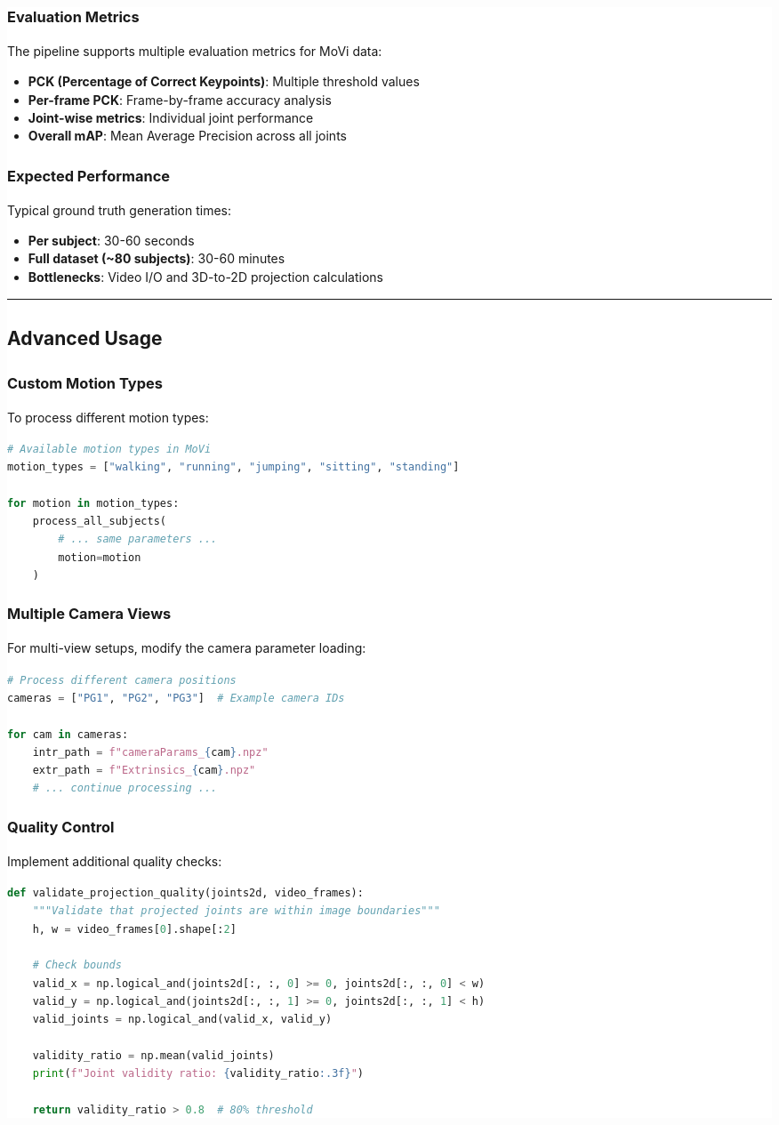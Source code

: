 ### Evaluation Metrics

The pipeline supports multiple evaluation metrics for MoVi data:
- **PCK (Percentage of Correct Keypoints)**: Multiple threshold values
- **Per-frame PCK**: Frame-by-frame accuracy analysis
- **Joint-wise metrics**: Individual joint performance
- **Overall mAP**: Mean Average Precision across all joints

### Expected Performance

Typical ground truth generation times:
- **Per subject**: 30-60 seconds
- **Full dataset (~80 subjects)**: 30-60 minutes
- **Bottlenecks**: Video I/O and 3D-to-2D projection calculations

---

## Advanced Usage

### Custom Motion Types

To process different motion types:

```python
# Available motion types in MoVi
motion_types = ["walking", "running", "jumping", "sitting", "standing"]

for motion in motion_types:
    process_all_subjects(
        # ... same parameters ...
        motion=motion
    )
```

### Multiple Camera Views

For multi-view setups, modify the camera parameter loading:

```python
# Process different camera positions
cameras = ["PG1", "PG2", "PG3"]  # Example camera IDs

for cam in cameras:
    intr_path = f"cameraParams_{cam}.npz"
    extr_path = f"Extrinsics_{cam}.npz"
    # ... continue processing ...
```

### Quality Control

Implement additional quality checks:

```python
def validate_projection_quality(joints2d, video_frames):
    """Validate that projected joints are within image boundaries"""
    h, w = video_frames[0].shape[:2]
    
    # Check bounds
    valid_x = np.logical_and(joints2d[:, :, 0] >= 0, joints2d[:, :, 0] < w)
    valid_y = np.logical_and(joints2d[:, :, 1] >= 0, joints2d[:, :, 1] < h)
    valid_joints = np.logical_and(valid_x, valid_y)
    
    validity_ratio = np.mean(valid_joints)
    print(f"Joint validity ratio: {validity_ratio:.3f}")
    
    return validity_ratio > 0.8  # 80% threshold
```